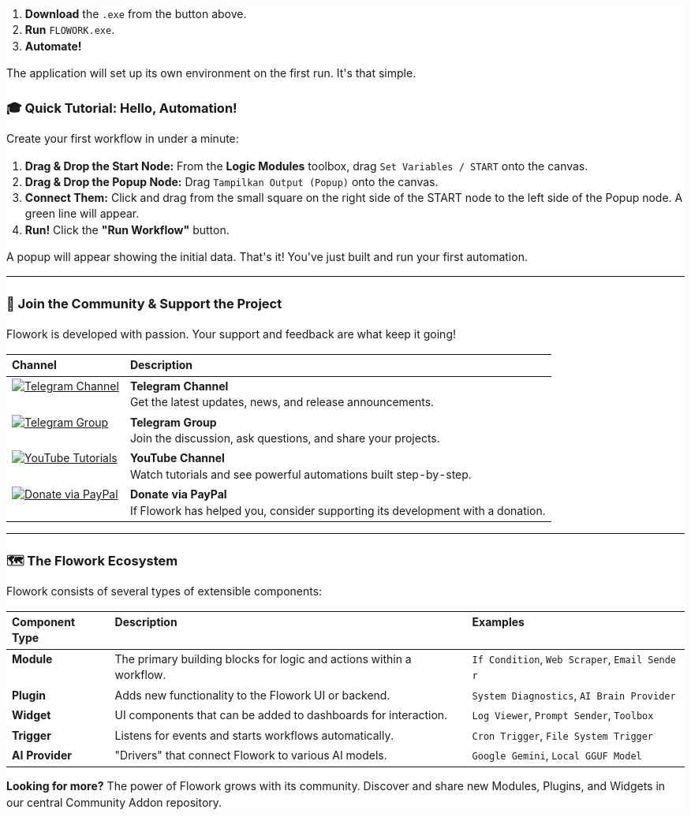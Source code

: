 1.  **Download** the `.exe` from the button above.
2.  **Run** `FLOWORK.exe`.
3.  **Automate!**

The application will set up its own environment on the first run. It's that simple.

### 🎓 Quick Tutorial: Hello, Automation!

Create your first workflow in under a minute:

1.  **Drag & Drop the Start Node:** From the **Logic Modules** toolbox, drag `Set Variables / START` onto the canvas.
2.  **Drag & Drop the Popup Node:** Drag `Tampilkan Output (Popup)` onto the canvas.
3.  **Connect Them:** Click and drag from the small square on the right side of the START node to the left side of the Popup node. A green line will appear.
4.  **Run!** Click the **"Run Workflow"** button.

A popup will appear showing the initial data. That's it! You've just built and run your first automation.

---

### 💖 Join the Community & Support the Project

Flowork is developed with passion. Your support and feedback are what keep it going!

| Channel | Description |
| :--- | :--- |
| <a href="https://t.me/FLOWORK_AUTOMATION" target="_blank"><img src="https://raw.githubusercontent.com/flowork-dev/asset/refs/heads/main/information.png" alt="Telegram Channel" height="50"></a> | **Telegram Channel**<br>Get the latest updates, news, and release announcements. |
| <a href="https://t.me/FLOWORK_6" target="_blank"><img src="https://raw.githubusercontent.com/flowork-dev/asset/refs/heads/main/discussion.png" alt="Telegram Group" height="50"></a> | **Telegram Group**<br>Join the discussion, ask questions, and share your projects. |
| <a href="https://www.youtube.com/playlist?list=PLATUnnrT5igDXCqjBVvkmE4UKq9XASUtT" target="_blank"><img src="https://raw.githubusercontent.com/flowork-dev/asset/refs/heads/main/VIDEO%20TUTORIAL.png" alt="YouTube Tutorials" height="50"></a> | **YouTube Channel**<br>Watch tutorials and see powerful automations built step-by-step. |
| <a href="https://paypal.me/TeetahDev" target="_blank"><img src="https://raw.githubusercontent.com/flowork-dev/asset/refs/heads/main/DONATE.png" alt="Donate via PayPal" height="50"></a> | **Donate via PayPal**<br>If Flowork has helped you, consider supporting its development with a donation. |

---

### 🗺️ The Flowork Ecosystem

Flowork consists of several types of extensible components:

| Component Type  | Description | Examples |
| :--- | :--- | :--- |
| **Module** | The primary building blocks for logic and actions within a workflow. | `If Condition`, `Web Scraper`, `Email Sender` |
| **Plugin** | Adds new functionality to the Flowork UI or backend. | `System Diagnostics`, `AI Brain Provider` |
| **Widget** | UI components that can be added to dashboards for interaction. | `Log Viewer`, `Prompt Sender`, `Toolbox` |
| **Trigger** | Listens for events and starts workflows automatically. | `Cron Trigger`, `File System Trigger` |
| **AI Provider**| "Drivers" that connect Flowork to various AI models. | `Google Gemini`, `Local GGUF Model` |

**Looking for more?** The power of Flowork grows with its community. Discover and share new Modules, Plugins, and Widgets in our central Community Addon repository.
